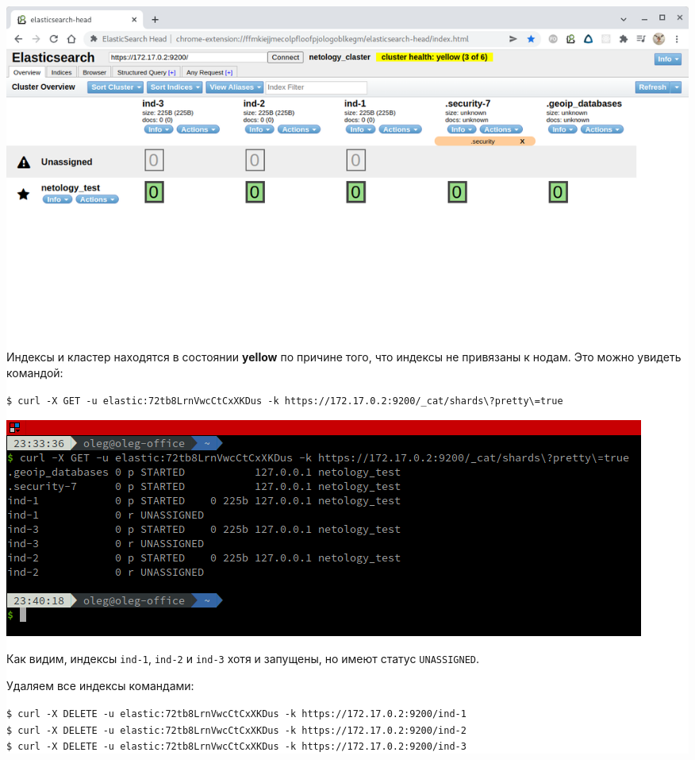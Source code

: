 ![](es_indices_created.png)

Индексы и кластер находятся в состоянии **yellow** по причине того, что индексы не привязаны к нодам. Это можно увидеть командой:

````
$ curl -X GET -u elastic:72tb8LrnVwcCtCxXKDus -k https://172.17.0.2:9200/_cat/shards\?pretty\=true
````

![](es_shards_status.png)

Как видим, индексы `ind-1`, `ind-2` и `ind-3` хотя и запущены, но имеют статус `UNASSIGNED`. 

Удаляем все индексы командами:

````
$ curl -X DELETE -u elastic:72tb8LrnVwcCtCxXKDus -k https://172.17.0.2:9200/ind-1           
$ curl -X DELETE -u elastic:72tb8LrnVwcCtCxXKDus -k https://172.17.0.2:9200/ind-2
$ curl -X DELETE -u elastic:72tb8LrnVwcCtCxXKDus -k https://172.17.0.2:9200/ind-3
````
